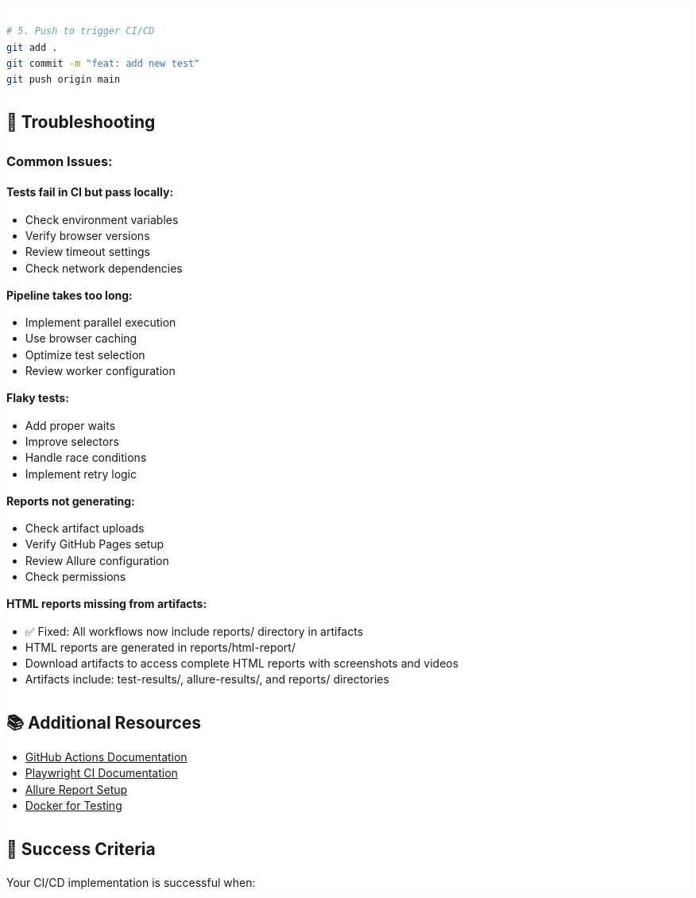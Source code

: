 ```bash

# 5. Push to trigger CI/CD
git add .
git commit -m "feat: add new test"
git push origin main
```

## 🔧 Troubleshooting

### Common Issues:

**Tests fail in CI but pass locally:**
- Check environment variables
- Verify browser versions
- Review timeout settings
- Check network dependencies

**Pipeline takes too long:**
- Implement parallel execution
- Use browser caching
- Optimize test selection
- Review worker configuration

**Flaky tests:**
- Add proper waits
- Improve selectors
- Handle race conditions
- Implement retry logic

**Reports not generating:**
- Check artifact uploads
- Verify GitHub Pages setup
- Review Allure configuration
- Check permissions

**HTML reports missing from artifacts:**
- ✅ Fixed: All workflows now include reports/ directory in artifacts
- HTML reports are generated in reports/html-report/
- Download artifacts to access complete HTML reports with screenshots and videos
- Artifacts include: test-results/, allure-results/, and reports/ directories

## 📚 Additional Resources

- [GitHub Actions Documentation](https://docs.github.com/en/actions)
- [Playwright CI Documentation](https://playwright.dev/docs/ci)
- [Allure Report Setup](https://docs.qameta.io/allure/)
- [Docker for Testing](https://docs.docker.com/language/nodejs/run-tests/)

## 🎉 Success Criteria

Your CI/CD implementation is successful when:
